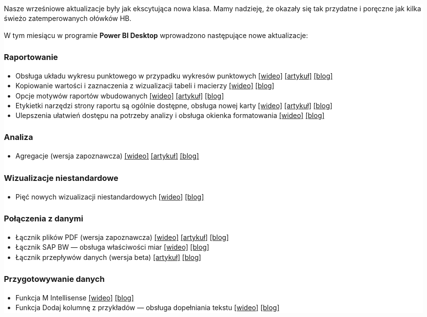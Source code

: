 Nasze wrześniowe aktualizacje były jak ekscytująca nowa klasa. Mamy nadzieję, że okazały się tak przydatne i poręczne jak kilka świeżo zatemperowanych ołówków HB. 

W tym miesiącu w programie **Power BI Desktop** wprowadzono następujące nowe aktualizacje:

### <a name="reporting"></a>Raportowanie

* Obsługa układu wykresu punktowego w przypadku wykresów punktowych [[wideo]](https://youtu.be/Rzw2WyI09kY?t=30s)  [[artykuł]](power-bi-visualization-scatter.md)  [[blog]](https://powerbi.microsoft.com/blog/power-bi-desktop-september-2018-feature-summary/#dotPlot) 
* Kopiowanie wartości i zaznaczenia z wizualizacji tabeli i macierzy [[wideo]](https://youtu.be/Rzw2WyI09kY?t=2m33s)  [[blog]](https://powerbi.microsoft.com/blog/power-bi-desktop-september-2018-feature-summary/#copy) 
* Opcje motywów raportów wbudowanych [[wideo]](https://youtu.be/Rzw2WyI09kY?t=6m2s)   [[artykuł]](desktop-report-themes.md)  [[blog]](https://powerbi.microsoft.com/blog/power-bi-desktop-september-2018-feature-summary/#themes) 
* Etykietki narzędzi strony raportu są ogólnie dostępne, obsługa nowej karty [[wideo]](https://youtu.be/Rzw2WyI09kY?t=8m10s)  [[artykuł]](desktop-tooltips.md)  [[blog]](https://powerbi.microsoft.com/blog/power-bi-desktop-september-2018-feature-summary/#themes) 
* Ulepszenia ułatwień dostępu na potrzeby analizy i obsługa okienka formatowania [[wideo]](https://youtu.be/Rzw2WyI09kY?t=9m29s)  [[blog]](https://powerbi.microsoft.com/blog/power-bi-desktop-september-2018-feature-summary/#accessibility)

### <a name="analytics"></a>Analiza

* Agregacje (wersja zapoznawcza) [[wideo]](https://youtu.be/Rzw2WyI09kY?t=11m37s)  [[artykuł]](desktop-aggregations.md)  [[blog]](https://powerbi.microsoft.com/blog/power-bi-desktop-september-2018-feature-summary/#aggregations) 

### <a name="custom-visuals"></a>Wizualizacje niestandardowe

* Pięć nowych wizualizacji niestandardowych  [[wideo]](https://youtu.be/Rzw2WyI09kY?t=23m8s)  [[blog]](https://powerbi.microsoft.com/blog/power-bi-desktop-september-2018-feature-summary/#customVisuals) 

### <a name="data-connectivity"></a>Połączenia z danymi

* Łącznik plików PDF (wersja zapoznawcza)  [[wideo]](https://youtu.be/Rzw2WyI09kY?t=29m26s)  [[artykuł]](desktop-connect-pdf.md)  [[blog]](https://powerbi.microsoft.com/blog/power-bi-desktop-september-2018-feature-summary/#pdf) 
* Łącznik SAP BW — obsługa właściwości miar  [[wideo]](https://youtu.be/Rzw2WyI09kY?t=30m15s)  [[blog]](https://powerbi.microsoft.com/blog/power-bi-desktop-september-2018-feature-summary/#sapBW) 
* Łącznik przepływów danych (wersja beta)  [[artykuł]](desktop-connect-dataflows.md)  [[blog]](https://powerbi.microsoft.com/blog/power-bi-desktop-september-2018-feature-summary/#dataflows) 

### <a name="data-preparation"></a>Przygotowywanie danych
* Funkcja M Intellisense  [[wideo]](https://youtu.be/Rzw2WyI09kY?t=30m42s)  [[blog]](https://powerbi.microsoft.com/blog/power-bi-desktop-september-2018-feature-summary/#pdf) 
* Funkcja Dodaj kolumnę z przykładów — obsługa dopełniania tekstu  [[wideo]](https://youtu.be/Rzw2WyI09kY?t=32m27s)  [[blog]](https://powerbi.microsoft.com/blog/power-bi-desktop-september-2018-feature-summary/#addColumn) 
